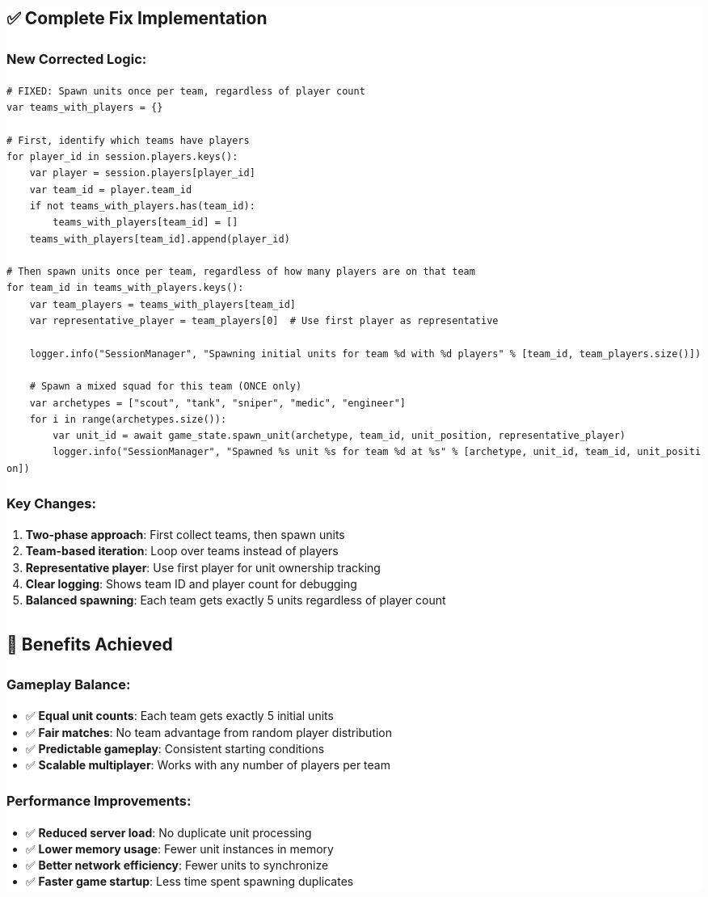 ## ✅ **Complete Fix Implementation**

### **New Corrected Logic**:
```gdscript
# FIXED: Spawn units once per team, regardless of player count
var teams_with_players = {}

# First, identify which teams have players
for player_id in session.players.keys():
    var player = session.players[player_id]
    var team_id = player.team_id
    if not teams_with_players.has(team_id):
        teams_with_players[team_id] = []
    teams_with_players[team_id].append(player_id)

# Then spawn units once per team, regardless of how many players are on that team
for team_id in teams_with_players.keys():
    var team_players = teams_with_players[team_id]
    var representative_player = team_players[0]  # Use first player as representative
    
    logger.info("SessionManager", "Spawning initial units for team %d with %d players" % [team_id, team_players.size()])
    
    # Spawn a mixed squad for this team (ONCE only)
    var archetypes = ["scout", "tank", "sniper", "medic", "engineer"]
    for i in range(archetypes.size()):
        var unit_id = await game_state.spawn_unit(archetype, team_id, unit_position, representative_player)
        logger.info("SessionManager", "Spawned %s unit %s for team %d at %s" % [archetype, unit_id, team_id, unit_position])
```

### **Key Changes**:
1. **Two-phase approach**: First collect teams, then spawn units
2. **Team-based iteration**: Loop over teams instead of players  
3. **Representative player**: Use first player for unit ownership tracking
4. **Clear logging**: Shows team ID and player count for debugging
5. **Balanced spawning**: Each team gets exactly 5 units regardless of player count

## 🎯 **Benefits Achieved**

### **Gameplay Balance**:
- ✅ **Equal unit counts**: Each team gets exactly 5 initial units
- ✅ **Fair matches**: No team advantage from random player distribution
- ✅ **Predictable gameplay**: Consistent starting conditions
- ✅ **Scalable multiplayer**: Works with any number of players per team

### **Performance Improvements**:
- ✅ **Reduced server load**: No duplicate unit processing
- ✅ **Lower memory usage**: Fewer unit instances in memory
- ✅ **Better network efficiency**: Fewer units to synchronize
- ✅ **Faster game startup**: Less time spent spawning duplicates
